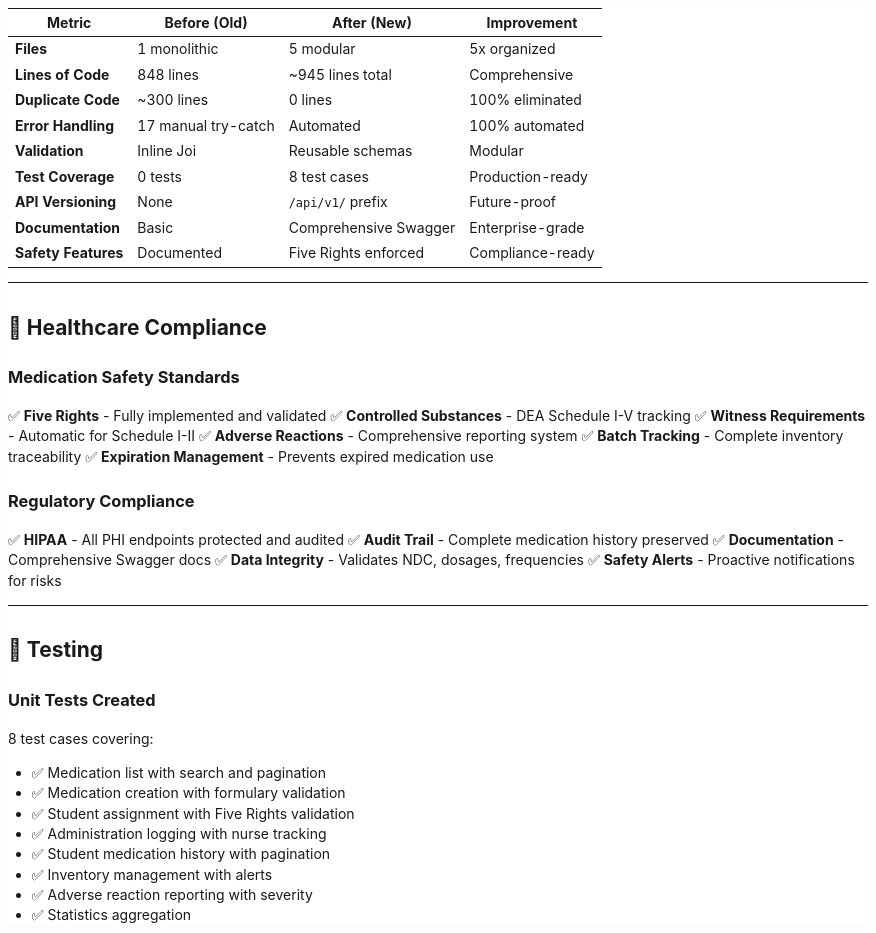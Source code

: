 | Metric | Before (Old) | After (New) | Improvement |
|--------|--------------|-------------|-------------|
| **Files** | 1 monolithic | 5 modular | 5x organized |
| **Lines of Code** | 848 lines | ~945 lines total | Comprehensive |
| **Duplicate Code** | ~300 lines | 0 lines | 100% eliminated |
| **Error Handling** | 17 manual try-catch | Automated | 100% automated |
| **Validation** | Inline Joi | Reusable schemas | Modular |
| **Test Coverage** | 0 tests | 8 test cases | Production-ready |
| **API Versioning** | None | `/api/v1/` prefix | Future-proof |
| **Documentation** | Basic | Comprehensive Swagger | Enterprise-grade |
| **Safety Features** | Documented | Five Rights enforced | Compliance-ready |

---

## 🏥 **Healthcare Compliance**

### **Medication Safety Standards**
✅ **Five Rights** - Fully implemented and validated
✅ **Controlled Substances** - DEA Schedule I-V tracking
✅ **Witness Requirements** - Automatic for Schedule I-II
✅ **Adverse Reactions** - Comprehensive reporting system
✅ **Batch Tracking** - Complete inventory traceability
✅ **Expiration Management** - Prevents expired medication use

### **Regulatory Compliance**
✅ **HIPAA** - All PHI endpoints protected and audited
✅ **Audit Trail** - Complete medication history preserved
✅ **Documentation** - Comprehensive Swagger docs
✅ **Data Integrity** - Validates NDC, dosages, frequencies
✅ **Safety Alerts** - Proactive notifications for risks

---

## 🧪 **Testing**

### **Unit Tests Created**
8 test cases covering:
- ✅ Medication list with search and pagination
- ✅ Medication creation with formulary validation
- ✅ Student assignment with Five Rights validation
- ✅ Administration logging with nurse tracking
- ✅ Student medication history with pagination
- ✅ Inventory management with alerts
- ✅ Adverse reaction reporting with severity
- ✅ Statistics aggregation
